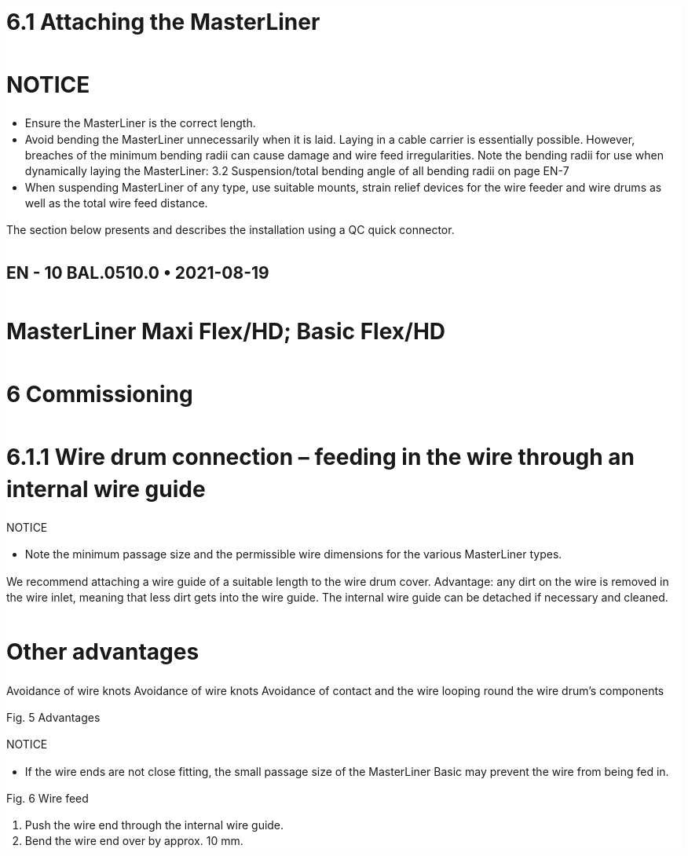 # 6.1 Attaching the MasterLiner

# NOTICE

- Ensure the MasterLiner is the correct length.
- Avoid bending the MasterLiner unnecessarily when it is laid. Laying in a cable carrier is essentially possible. However, breaches of the minimum bending radii can cause damage and wire feed irregularities. Note the bending radii for use when dynamically laying the MasterLiner: 3.2 Suspension/total bending angle of all bending radii on page EN-7
- When suspending MasterLiner of any type, use suitable mounts, strain relief devices for the wire feeder and wire drums as well as the total wire feed distance.

The section below presents and describes the installation using a QC quick connector.

EN - 10 BAL.0510.0 • 2021-08-19
---
# MasterLiner Maxi Flex/HD; Basic Flex/HD

# 6 Commissioning

# 6.1.1 Wire drum connection – feeding in the wire through an internal wire guide

NOTICE
- Note the minimum passage size and the permissible wire dimensions for the various MasterLiner types.

We recommend attaching a wire guide of a suitable length to the wire drum cover. Advantage: any dirt on the wire is removed in the wire inlet, meaning that less dirt gets into the wire guide. The internal wire guide can be detached if necessary and cleaned.

# Other advantages

Avoidance of wire knots
Avoidance of wire knots
Avoidance of contact and the wire looping round the wire drum’s components

Fig. 5 Advantages

NOTICE
- If the wire ends are not close fitting, the small passage size of the MasterLiner Basic may prevent the wire from being fed in.

Fig. 6 Wire feed

1. Push the wire end through the internal wire guide.
2. Bend the wire end over by approx. 10 mm.
